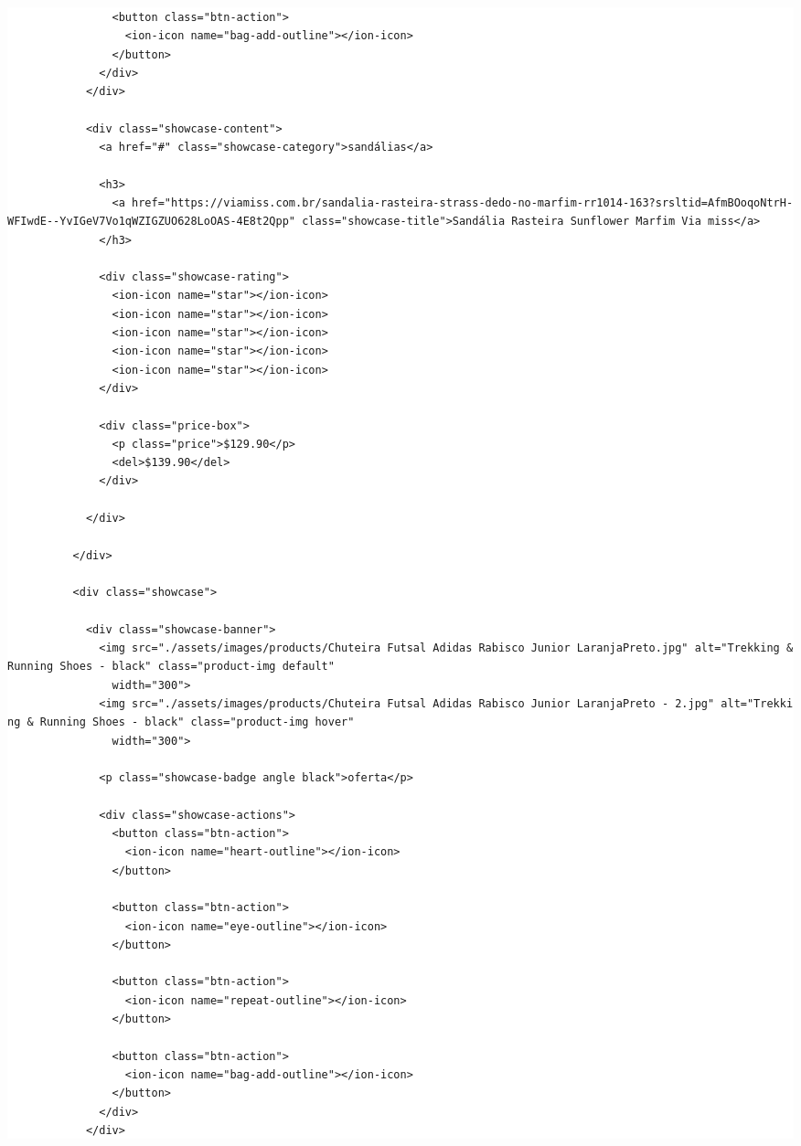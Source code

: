                     <button class="btn-action">
                      <ion-icon name="bag-add-outline"></ion-icon>
                    </button>
                  </div>
                </div>
              
                <div class="showcase-content">
                  <a href="#" class="showcase-category">sandálias</a>
              
                  <h3>
                    <a href="https://viamiss.com.br/sandalia-rasteira-strass-dedo-no-marfim-rr1014-163?srsltid=AfmBOoqoNtrH-WFIwdE--YvIGeV7Vo1qWZIGZUO628LoOAS-4E8t2Qpp" class="showcase-title">Sandália Rasteira Sunflower Marfim Via miss</a>
                  </h3>
              
                  <div class="showcase-rating">
                    <ion-icon name="star"></ion-icon>
                    <ion-icon name="star"></ion-icon>
                    <ion-icon name="star"></ion-icon>
                    <ion-icon name="star"></ion-icon>
                    <ion-icon name="star"></ion-icon>
                  </div>
              
                  <div class="price-box">
                    <p class="price">$129.90</p>
                    <del>$139.90</del>
                  </div>
              
                </div>
              
              </div>

              <div class="showcase">
              
                <div class="showcase-banner">
                  <img src="./assets/images/products/Chuteira Futsal Adidas Rabisco Junior LaranjaPreto.jpg" alt="Trekking & Running Shoes - black" class="product-img default"
                    width="300">
                  <img src="./assets/images/products/Chuteira Futsal Adidas Rabisco Junior LaranjaPreto - 2.jpg" alt="Trekking & Running Shoes - black" class="product-img hover"
                    width="300">
              
                  <p class="showcase-badge angle black">oferta</p>
              
                  <div class="showcase-actions">
                    <button class="btn-action">
                      <ion-icon name="heart-outline"></ion-icon>
                    </button>
              
                    <button class="btn-action">
                      <ion-icon name="eye-outline"></ion-icon>
                    </button>
              
                    <button class="btn-action">
                      <ion-icon name="repeat-outline"></ion-icon>
                    </button>
              
                    <button class="btn-action">
                      <ion-icon name="bag-add-outline"></ion-icon>
                    </button>
                  </div>
                </div>
              